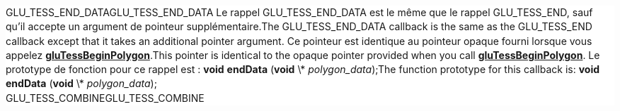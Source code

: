 </tr>
<tr class="even">
<td><span data-ttu-id="d067e-167">GLU_TESS_END_DATA</span><span class="sxs-lookup"><span data-stu-id="d067e-167">GLU_TESS_END_DATA</span></span></td>
<td><span data-ttu-id="d067e-168">Le rappel GLU_TESS_END_DATA est le même que le rappel GLU_TESS_END, sauf qu’il accepte un argument de pointeur supplémentaire.</span><span class="sxs-lookup"><span data-stu-id="d067e-168">The GLU_TESS_END_DATA callback is the same as the GLU_TESS_END callback except that it takes an additional pointer argument.</span></span> <span data-ttu-id="d067e-169">Ce pointeur est identique au pointeur opaque fourni lorsque vous appelez <a href="glutessbeginpolygon.md"><strong>gluTessBeginPolygon</strong></a>.</span><span class="sxs-lookup"><span data-stu-id="d067e-169">This pointer is identical to the opaque pointer provided when you call <a href="glutessbeginpolygon.md"><strong>gluTessBeginPolygon</strong></a>.</span></span> <span data-ttu-id="d067e-170">Le prototype de fonction pour ce rappel est : <strong>void</strong> <strong>endData</strong> (<strong>void</strong> \* <em>polygon_data</em>);</span><span class="sxs-lookup"><span data-stu-id="d067e-170">The function prototype for this callback is: <strong>void</strong> <strong>endData</strong> (<strong>void</strong> \* <em>polygon_data</em>);</span></span><br/></td>
</tr>
<tr class="odd">
<td><span data-ttu-id="d067e-171">GLU_TESS_COMBINE</span><span class="sxs-lookup"><span data-stu-id="d067e-171">GLU_TESS_COMBINE</span></span></td>